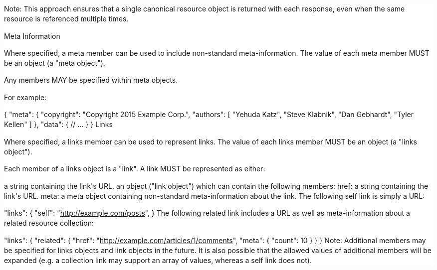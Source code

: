 Note: This approach ensures that a single canonical resource object is returned with each response, even when the same resource is referenced multiple times.

Meta Information

Where specified, a meta member can be used to include non-standard meta-information. The value of each meta member MUST be an object (a "meta object").

Any members MAY be specified within meta objects.

For example:

{
  "meta": {
    "copyright": "Copyright 2015 Example Corp.",
    "authors": [
      "Yehuda Katz",
      "Steve Klabnik",
      "Dan Gebhardt",
      "Tyler Kellen"
    ]
  },
  "data": {
    // ...
  }
}
Links

Where specified, a links member can be used to represent links. The value of each links member MUST be an object (a "links object").

Each member of a links object is a "link". A link MUST be represented as either:

a string containing the link's URL.
an object ("link object") which can contain the following members:
href: a string containing the link's URL.
meta: a meta object containing non-standard meta-information about the link.
The following self link is simply a URL:

"links": {
  "self": "http://example.com/posts",
}
The following related link includes a URL as well as meta-information about a related resource collection:

"links": {
  "related": {
    "href": "http://example.com/articles/1/comments",
    "meta": {
      "count": 10
    }
  }
}
Note: Additional members may be specified for links objects and link objects in the future. It is also possible that the allowed values of additional members will be expanded (e.g. a collection link may support an array of values, whereas a self link does not).
